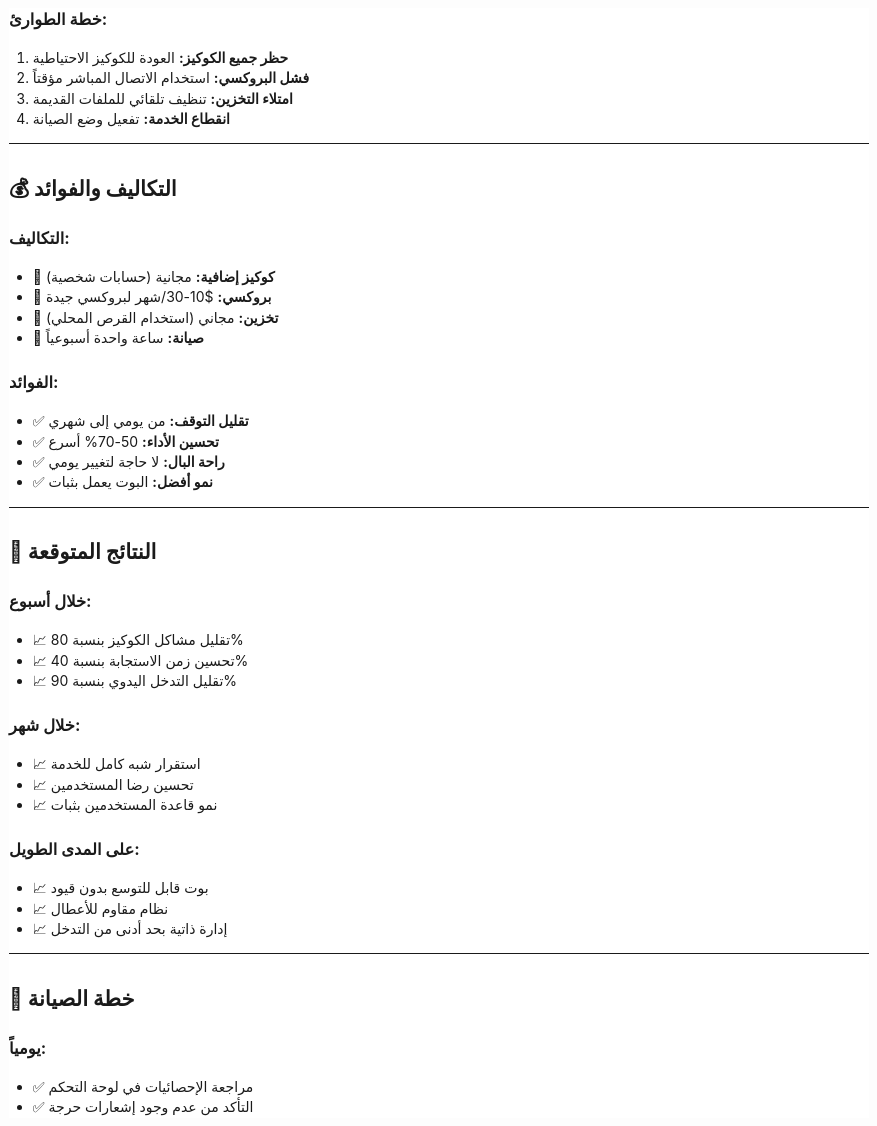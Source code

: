 ### **خطة الطوارئ:**
1. **حظر جميع الكوكيز:** العودة للكوكيز الاحتياطية
2. **فشل البروكسي:** استخدام الاتصال المباشر مؤقتاً
3. **امتلاء التخزين:** تنظيف تلقائي للملفات القديمة
4. **انقطاع الخدمة:** تفعيل وضع الصيانة

---

## 💰 **التكاليف والفوائد**

### **التكاليف:**
- 💸 **كوكيز إضافية:** مجانية (حسابات شخصية)
- 💸 **بروكسي:** $10-30/شهر لبروكسي جيدة
- 💸 **تخزين:** مجاني (استخدام القرص المحلي)
- 💸 **صيانة:** ساعة واحدة أسبوعياً

### **الفوائد:**
- ✅ **تقليل التوقف:** من يومي إلى شهري
- ✅ **تحسين الأداء:** 50-70% أسرع
- ✅ **راحة البال:** لا حاجة لتغيير يومي
- ✅ **نمو أفضل:** البوت يعمل بثبات

---

## 🎯 **النتائج المتوقعة**

### **خلال أسبوع:**
- 📈 تقليل مشاكل الكوكيز بنسبة 80%
- 📈 تحسين زمن الاستجابة بنسبة 40%
- 📈 تقليل التدخل اليدوي بنسبة 90%

### **خلال شهر:**
- 📈 استقرار شبه كامل للخدمة
- 📈 تحسين رضا المستخدمين
- 📈 نمو قاعدة المستخدمين بثبات

### **على المدى الطويل:**
- 📈 بوت قابل للتوسع بدون قيود
- 📈 نظام مقاوم للأعطال
- 📈 إدارة ذاتية بحد أدنى من التدخل

---

## 🔄 **خطة الصيانة**

### **يومياً:**
- ✅ مراجعة الإحصائيات في لوحة التحكم
- ✅ التأكد من عدم وجود إشعارات حرجة
